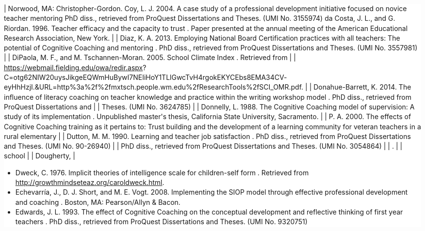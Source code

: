 | Norwood, MA: Christopher-Gordon. Coy, L. J. 2004. A case study of a professional development initiative focused on novice teacher mentoring PhD diss., retrieved from ProQuest Dissertations and Theses. (UMI No. 3155974) da Costa, J. L., and G. Riordan. 1996. Teacher efficacy and the capacity to trust . Paper presented at the annual meeting of the American Educational Research Association, New York. |
| Diaz, K. A. 2013. Employing National Board Certification practices with all teachers: The potential of Cognitive Coaching and mentoring . PhD diss., retrieved from ProQuest Dissertations and Theses. (UMI No. 3557981)                                                                                                                                                                                         |
| DiPaola, M. F., and M. Tschannen-Moran. 2005. School Climate Index . Retrieved from                                                                                                                                                                                                                                                                                                                              |
| https://webmail.fielding.edu/owa/redir.aspx? C=otg62NIW20uysJikgeEQWmHuBywI7NEIiHoY1TLlGwcTvH4rgokEKYCEbs8EMA34CV- eyHhHzjI.&URL=http%3a%2f%2fmxtsch.people.wm.edu%2fResearchTools%2fSCI_OMR.pdf.                                                                                                                                                                                                                |
| Donahue-Barrett, K. 2014. The influence of literacy coaching on teacher knowledge and practice within the writing workshop model . PhD diss., retrieved from ProQuest Dissertations and                                                                                                                                                                                                                          |
| Theses. (UMI No. 3624785)                                                                                                                                                                                                                                                                                                                                                                                        |
| Donnelly, L. 1988. The Cognitive Coaching model of supervision: A study of its implementation . Unpublished master's thesis, California State University, Sacramento.                                                                                                                                                                                                                                            |
| P. A. 2000. The effects of Cognitive Coaching training as it pertains to: Trust building and the development of a learning community for veteran teachers in a rural elementary                                                                                                                                                                                                                                  |
| Dutton, M. M. 1990. Learning and teacher job satisfaction . PhD diss., retrieved from ProQuest Dissertations and Theses. (UMI No. 90-26940)                                                                                                                                                                                                                                                                      |
| PhD diss., retrieved from ProQuest Dissertations and Theses. (UMI No. 3054864)                                                                                                                                                                                                                                                                                                                                   |
| .                                                                                                                                                                                                                                                                                                                                                                                                                |
| school                                                                                                                                                                                                                                                                                                                                                                                                           |
| Dougherty,                                                                                                                                                                                                                                                                                                                                                                                                       |

- Dweck, C. 1976. Implicit theories of intelligence scale for children-self form . Retrieved from http://growthmindseteaz.org/caroldweck.html.
- Echevarría, J., D. J. Short, and M. E. Vogt. 2008. Implementing the SIOP model through effective professional development and coaching . Boston, MA: Pearson/Allyn &amp; Bacon.
- Edwards, J. L. 1993. The effect of Cognitive Coaching on the conceptual development and reflective thinking of first year teachers . PhD diss., retrieved from ProQuest Dissertations and Theses. (UMI No. 9320751)